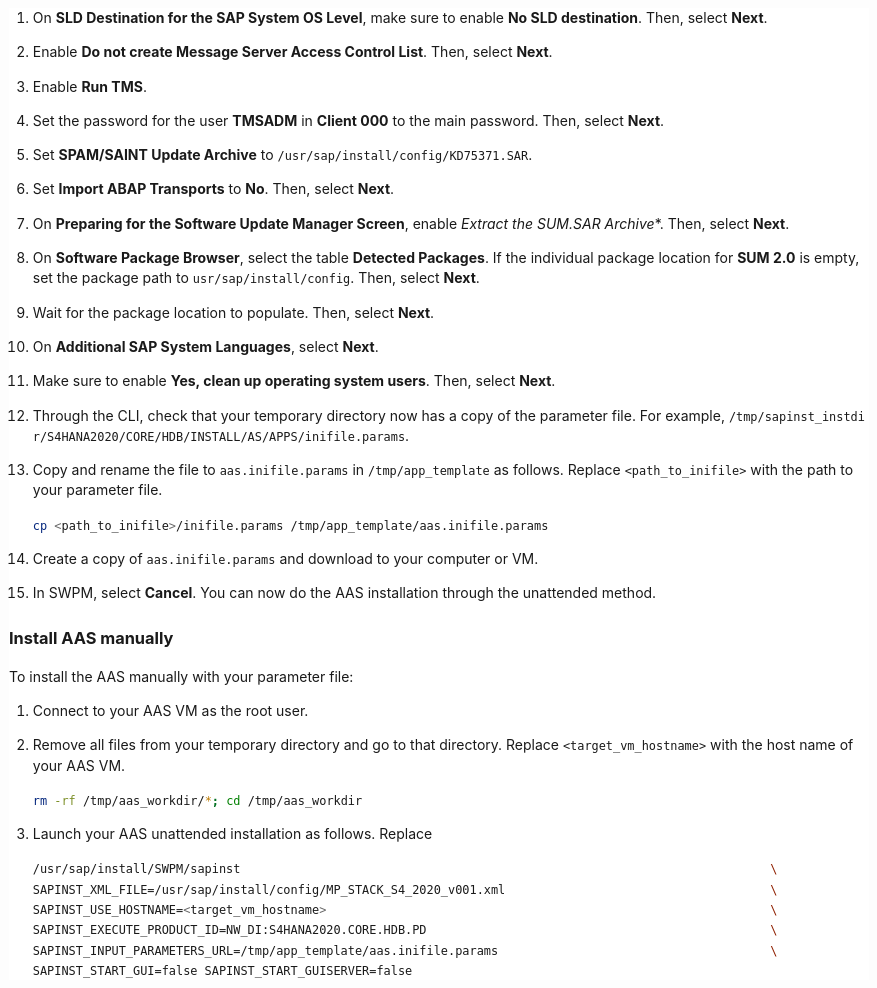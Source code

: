 1. On **SLD Destination for the SAP System OS Level**, make sure to enable **No SLD destination**. Then, select **Next**.

1. Enable **Do not create Message Server Access Control List**. Then, select **Next**.

1. Enable **Run TMS**.

1. Set the password for the user **TMSADM** in **Client 000** to the main password. Then, select **Next**.

1. Set **SPAM/SAINT Update Archive** to `/usr/sap/install/config/KD75371.SAR`.

1. Set **Import ABAP Transports** to **No**. Then, select **Next**.

1. On **Preparing for the Software Update Manager Screen**, enable **Extract the SUM*.SAR Archive**. Then, select **Next**.

1. On **Software Package Browser**, select the table **Detected Packages**. If the individual package location for **SUM 2.0** is empty, set the package path to `usr/sap/install/config`. Then, select **Next**.

1. Wait for the package location to populate. Then, select **Next**.

1. On **Additional SAP System Languages**, select **Next**.

1. Make sure to enable **Yes, clean up operating system users**. Then, select **Next**.

1. Through the CLI, check that your temporary directory now has a copy of the parameter file. For example, `/tmp/sapinst_instdir/S4HANA2020/CORE/HDB/INSTALL/AS/APPS/inifile.params`.

1. Copy and rename the file to `aas.inifile.params` in `/tmp/app_template` as follows. Replace `<path_to_inifile>` with the path to your parameter file.

    ```bash
    cp <path_to_inifile>/inifile.params /tmp/app_template/aas.inifile.params
    ```

1. Create a copy of `aas.inifile.params` and download to your computer or VM.

1. In SWPM, select **Cancel**. You can now do the AAS installation through the unattended method.


### Install AAS manually

To install the AAS manually with your parameter file:

1. Connect to your AAS VM as the root user. 

1. Remove all files from your temporary directory and go to that directory. Replace `<target_vm_hostname>` with the host name of your AAS VM.

    ```bash
    rm -rf /tmp/aas_workdir/*; cd /tmp/aas_workdir
    ```

1. Launch your AAS unattended installation as follows. Replace 

    ```bash
    /usr/sap/install/SWPM/sapinst                                                                          \
    SAPINST_XML_FILE=/usr/sap/install/config/MP_STACK_S4_2020_v001.xml                                     \
    SAPINST_USE_HOSTNAME=<target_vm_hostname>                                                              \
    SAPINST_EXECUTE_PRODUCT_ID=NW_DI:S4HANA2020.CORE.HDB.PD                                                \
    SAPINST_INPUT_PARAMETERS_URL=/tmp/app_template/aas.inifile.params                                      \
    SAPINST_START_GUI=false SAPINST_START_GUISERVER=false
    ```
